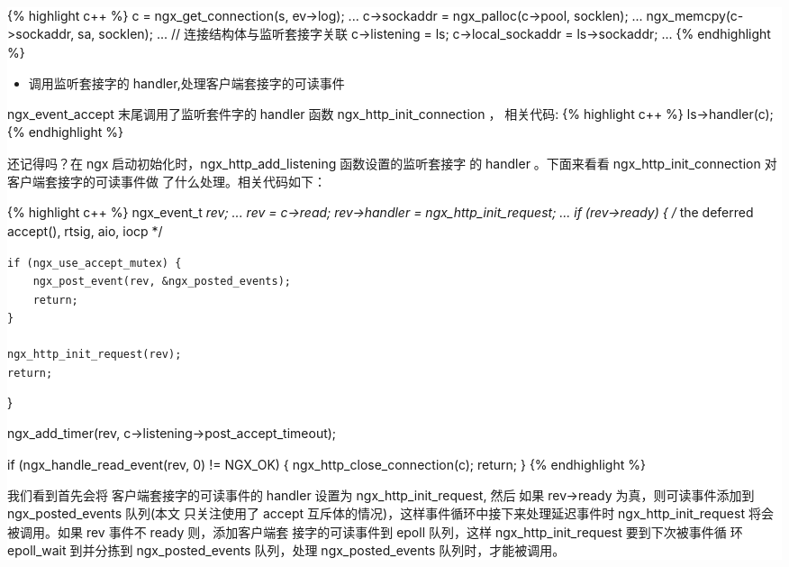 {% highlight c++ %}
c = ngx_get_connection(s, ev->log);
...
c->sockaddr = ngx_palloc(c->pool, socklen);
...
ngx_memcpy(c->sockaddr, sa, socklen);
...
// 连接结构体与监听套接字关联
c->listening = ls;
c->local_sockaddr = ls->sockaddr;
...
{% endhighlight %}

- 调用监听套接字的 handler,处理客户端套接字的可读事件  

ngx_event_accept 末尾调用了监听套件字的 handler 函数 ngx_http_init_connection ，
相关代码:
{% highlight c++ %}
ls->handler(c);
{% endhighlight %}

还记得吗？在 ngx 启动初始化时，ngx_http_add_listening 函数设置的监听套接字
的 handler 。下面来看看 ngx_http_init_connection 对客户端套接字的可读事件做
了什么处理。相关代码如下： 
 
{% highlight c++ %}
ngx_event_t         *rev;
...
rev = c->read;
rev->handler = ngx_http_init_request;
...
if (rev->ready) {
    /* the deferred accept(), rtsig, aio, iocp */

    if (ngx_use_accept_mutex) {
        ngx_post_event(rev, &ngx_posted_events);
        return;
    }

    ngx_http_init_request(rev);
    return;
}

ngx_add_timer(rev, c->listening->post_accept_timeout);

if (ngx_handle_read_event(rev, 0) != NGX_OK) {
    ngx_http_close_connection(c);
    return;
}
{% endhighlight %}

我们看到首先会将 客户端套接字的可读事件的 handler 设置为 ngx_http_init_request,
然后 如果 rev->ready 为真，则可读事件添加到 ngx_posted_events 队列(本文
只关注使用了 accept 互斥体的情况)，这样事件循环中接下来处理延迟事件时 
ngx_http_init_request 将会被调用。如果 rev 事件不 ready 则，添加客户端套
接字的可读事件到 epoll 队列，这样 ngx_http_init_request 要到下次被事件循
环 epoll_wait 到并分拣到 ngx_posted_events 队列，处理 ngx_posted_events 
队列时，才能被调用。  
